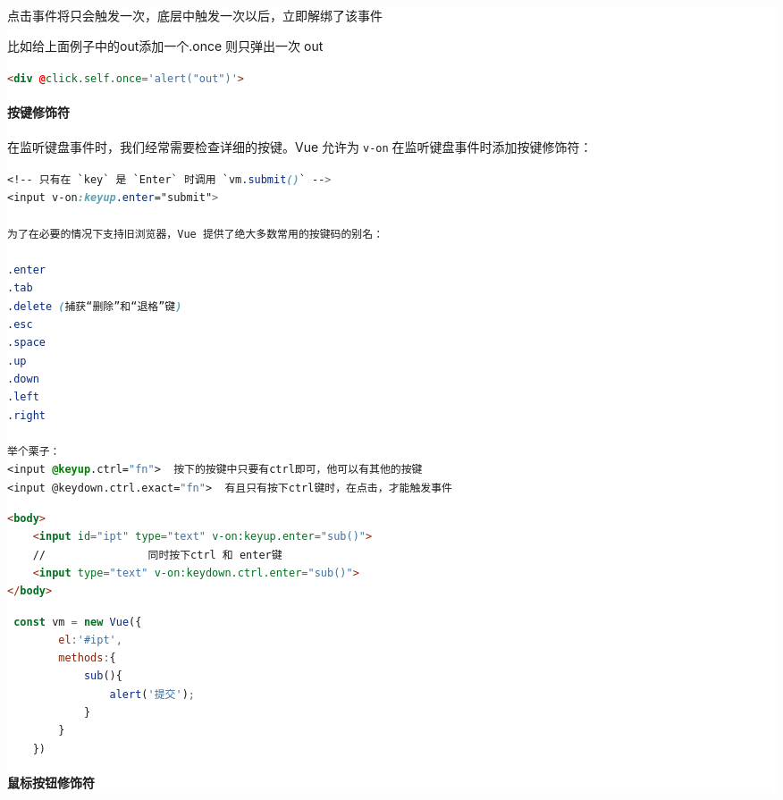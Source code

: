 点击事件将只会触发一次，底层中触发一次以后，立即解绑了该事件

比如给上面例子中的out添加一个.once 则只弹出一次 out

```html
<div @click.self.once='alert("out")'>
```



#### 按键修饰符

在监听键盘事件时，我们经常需要检查详细的按键。Vue 允许为 `v-on` 在监听键盘事件时添加按键修饰符：

```css
<!-- 只有在 `key` 是 `Enter` 时调用 `vm.submit()` -->
<input v-on:keyup.enter="submit">

为了在必要的情况下支持旧浏览器，Vue 提供了绝大多数常用的按键码的别名：

.enter
.tab
.delete (捕获“删除”和“退格”键)
.esc
.space
.up
.down
.left
.right

举个栗子：
<input @keyup.ctrl="fn">  按下的按键中只要有ctrl即可，他可以有其他的按键
<input @keydown.ctrl.exact="fn">  有且只有按下ctrl键时，在点击，才能触发事件

```

```html
<body>
    <input id="ipt" type="text" v-on:keyup.enter="sub()">
  	//                同时按下ctrl 和 enter键
  	<input type="text" v-on:keydown.ctrl.enter="sub()">
</body>
```

```js
 const vm = new Vue({
        el:'#ipt',
        methods:{
            sub(){
                alert('提交');
            }
        }
    })
```



#### 鼠标按钮修饰符

